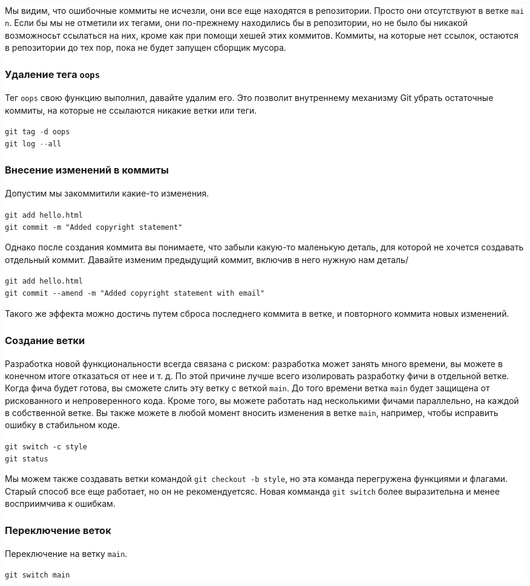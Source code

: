 Мы видим, что ошибочные коммиты не исчезли, они все еще находятся в репозитории. Просто они отсутствуют в ветке `main`. Если бы мы не отметили их тегами, они по-прежнему находились бы в репозитории, но не было бы никакой возможносьт ссылаться на них, кроме как при помощи хешей этих коммитов. Коммиты, на которые нет ссылок, остаются в репозитории до тех пор, пока не будет запущен сборщик мусора.

### Удаление тега `oops`
Тег `oops` свою функцию выполнил, давайте удалим его. Это позволит внутреннему механизму Git убрать остаточные коммиты, на которые не ссылаются никакие ветки или теги.

```go
git tag -d oops
git log --all
```

### Внесение изменений в коммиты
Допустим мы закоммитили какие-то изменения.

```shell
git add hello.html
git commit -m "Added copyright statement"
```

Однако после создания коммита вы понимаете, что забыли какую-то маленькую деталь, для которой не хочется создавать отдельный коммит. Давайте изменим предыдущий коммит, включив в него нужную нам деталь/

```shell
git add hello.html
git commit --amend -m "Added copyright statement with email"
```

Такого же эффекта можно достичь путем сброса последнего коммита в ветке, и повторного коммита новых изменений.

### Создание ветки
Разработка новой функциональности всегда связана с риском: разработка может занять много времени, вы можете в конечном итоге отказаться от нее и т. д. По этой причине лучше всего изолировать разработку фичи в отдельной ветке. Когда фича будет готова, вы сможете слить эту ветку с веткой `main`. До того времени ветка `main` будет защищена от рискованного и непроверенного кода. Кроме того, вы можете работать над несколькими фичами параллельно, на каждой в собственной ветке. Вы также можете в любой момент вносить изменения в ветке `main`, например, чтобы исправить ошибку в стабильном коде.

```shell
git switch -c style
git status
```

Мы можем также создавать ветки командой `git checkout -b style`, но эта команда перегружена функциями и флагами. Старый способ все еще работает, но он не рекомендуетсяс. Новая комманда `git switch` более выразительна и менее восприимчива к ошибкам.

### Переключение веток
Переключение на ветку `main`.

```shell
git switch main
```
